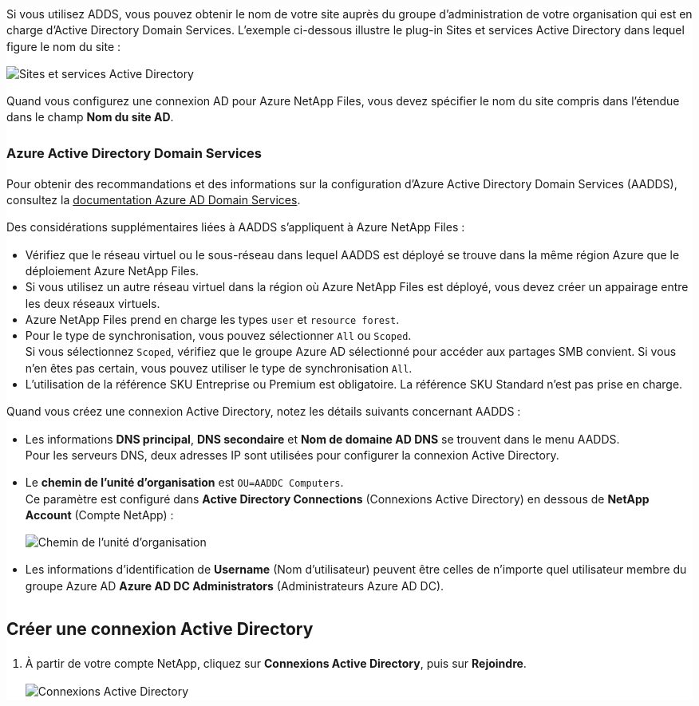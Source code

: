 Si vous utilisez ADDS, vous pouvez obtenir le nom de votre site auprès du groupe d’administration de votre organisation qui est en charge d’Active Directory Domain Services. L’exemple ci-dessous illustre le plug-in Sites et services Active Directory dans lequel figure le nom du site : 

![Sites et services Active Directory](../media/azure-netapp-files/azure-netapp-files-active-directory-sites-services.png)

Quand vous configurez une connexion AD pour Azure NetApp Files, vous devez spécifier le nom du site compris dans l’étendue dans le champ **Nom du site AD**.

### <a name="azure-active-directory-domain-services"></a>Azure Active Directory Domain Services 

Pour obtenir des recommandations et des informations sur la configuration d’Azure Active Directory Domain Services (AADDS), consultez la [documentation Azure AD Domain Services](../active-directory-domain-services/index.yml).

Des considérations supplémentaires liées à AADDS s’appliquent à Azure NetApp Files : 

* Vérifiez que le réseau virtuel ou le sous-réseau dans lequel AADDS est déployé se trouve dans la même région Azure que le déploiement Azure NetApp Files.
* Si vous utilisez un autre réseau virtuel dans la région où Azure NetApp Files est déployé, vous devez créer un appairage entre les deux réseaux virtuels.
* Azure NetApp Files prend en charge les types `user` et `resource forest`.
* Pour le type de synchronisation, vous pouvez sélectionner `All` ou `Scoped`.   
    Si vous sélectionnez `Scoped`, vérifiez que le groupe Azure AD sélectionné pour accéder aux partages SMB convient.  Si vous n’en êtes pas certain, vous pouvez utiliser le type de synchronisation `All`.
* L’utilisation de la référence SKU Entreprise ou Premium est obligatoire. La référence SKU Standard n’est pas prise en charge.

Quand vous créez une connexion Active Directory, notez les détails suivants concernant AADDS :

* Les informations **DNS principal**, **DNS secondaire** et **Nom de domaine AD DNS** se trouvent dans le menu AADDS.  
Pour les serveurs DNS, deux adresses IP sont utilisées pour configurer la connexion Active Directory. 
* Le **chemin de l’unité d’organisation** est `OU=AADDC Computers`.  
Ce paramètre est configuré dans **Active Directory Connections** (Connexions Active Directory) en dessous de **NetApp Account** (Compte NetApp) :

  ![Chemin de l’unité d’organisation](../media/azure-netapp-files/azure-netapp-files-org-unit-path.png)

* Les informations d’identification de **Username** (Nom d’utilisateur) peuvent être celles de n’importe quel utilisateur membre du groupe Azure AD **Azure AD DC Administrators** (Administrateurs Azure AD DC).


## <a name="create-an-active-directory-connection"></a>Créer une connexion Active Directory

1. À partir de votre compte NetApp, cliquez sur **Connexions Active Directory**, puis sur **Rejoindre**.  

    ![Connexions Active Directory](../media/azure-netapp-files/azure-netapp-files-active-directory-connections.png)
